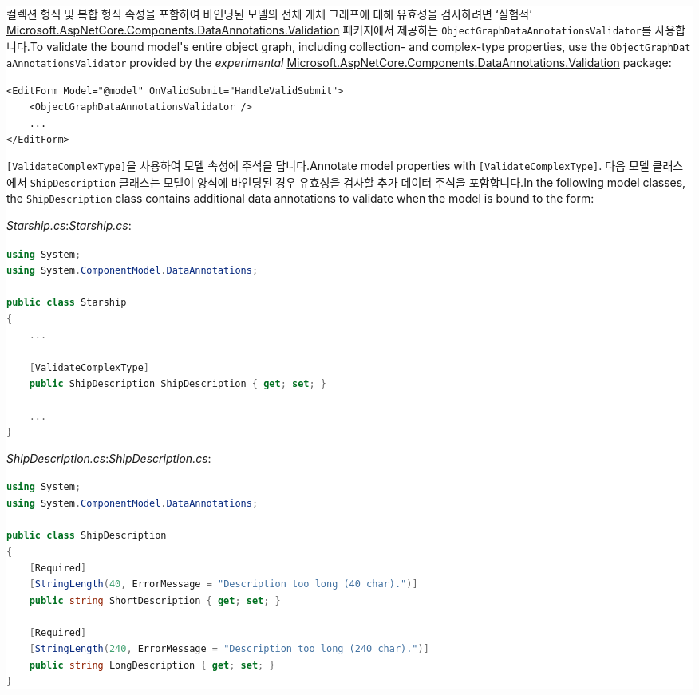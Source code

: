 <span data-ttu-id="f2208-273">컬렉션 형식 및 복합 형식 속성을 포함하여 바인딩된 모델의 전체 개체 그래프에 대해 유효성을 검사하려면 ‘실험적’ [Microsoft.AspNetCore.Components.DataAnnotations.Validation](https://www.nuget.org/packages/Microsoft.AspNetCore.Components.DataAnnotations.Validation) 패키지에서 제공하는 `ObjectGraphDataAnnotationsValidator`를 사용합니다.</span><span class="sxs-lookup"><span data-stu-id="f2208-273">To validate the bound model's entire object graph, including collection- and complex-type properties, use the `ObjectGraphDataAnnotationsValidator` provided by the *experimental* [Microsoft.AspNetCore.Components.DataAnnotations.Validation](https://www.nuget.org/packages/Microsoft.AspNetCore.Components.DataAnnotations.Validation) package:</span></span>

```razor
<EditForm Model="@model" OnValidSubmit="HandleValidSubmit">
    <ObjectGraphDataAnnotationsValidator />
    ...
</EditForm>
```

<span data-ttu-id="f2208-274">`[ValidateComplexType]`을 사용하여 모델 속성에 주석을 답니다.</span><span class="sxs-lookup"><span data-stu-id="f2208-274">Annotate model properties with `[ValidateComplexType]`.</span></span> <span data-ttu-id="f2208-275">다음 모델 클래스에서 `ShipDescription` 클래스는 모델이 양식에 바인딩된 경우 유효성을 검사할 추가 데이터 주석을 포함합니다.</span><span class="sxs-lookup"><span data-stu-id="f2208-275">In the following model classes, the `ShipDescription` class contains additional data annotations to validate when the model is bound to the form:</span></span>

<span data-ttu-id="f2208-276">*Starship.cs*:</span><span class="sxs-lookup"><span data-stu-id="f2208-276">*Starship.cs*:</span></span>

```csharp
using System;
using System.ComponentModel.DataAnnotations;

public class Starship
{
    ...

    [ValidateComplexType]
    public ShipDescription ShipDescription { get; set; }

    ...
}
```

<span data-ttu-id="f2208-277">*ShipDescription.cs*:</span><span class="sxs-lookup"><span data-stu-id="f2208-277">*ShipDescription.cs*:</span></span>

```csharp
using System;
using System.ComponentModel.DataAnnotations;

public class ShipDescription
{
    [Required]
    [StringLength(40, ErrorMessage = "Description too long (40 char).")]
    public string ShortDescription { get; set; }
    
    [Required]
    [StringLength(240, ErrorMessage = "Description too long (240 char).")]
    public string LongDescription { get; set; }
}
```
